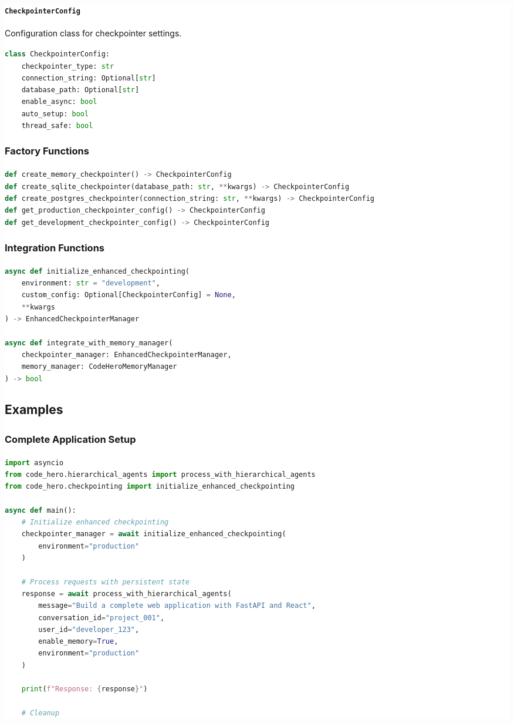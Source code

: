 #### `CheckpointerConfig`
Configuration class for checkpointer settings.

```python
class CheckpointerConfig:
    checkpointer_type: str
    connection_string: Optional[str]
    database_path: Optional[str]
    enable_async: bool
    auto_setup: bool
    thread_safe: bool
```

### Factory Functions

```python
def create_memory_checkpointer() -> CheckpointerConfig
def create_sqlite_checkpointer(database_path: str, **kwargs) -> CheckpointerConfig
def create_postgres_checkpointer(connection_string: str, **kwargs) -> CheckpointerConfig
def get_production_checkpointer_config() -> CheckpointerConfig
def get_development_checkpointer_config() -> CheckpointerConfig
```

### Integration Functions

```python
async def initialize_enhanced_checkpointing(
    environment: str = "development",
    custom_config: Optional[CheckpointerConfig] = None,
    **kwargs
) -> EnhancedCheckpointerManager

async def integrate_with_memory_manager(
    checkpointer_manager: EnhancedCheckpointerManager,
    memory_manager: CodeHeroMemoryManager
) -> bool
```

## Examples

### Complete Application Setup

```python
import asyncio
from code_hero.hierarchical_agents import process_with_hierarchical_agents
from code_hero.checkpointing import initialize_enhanced_checkpointing

async def main():
    # Initialize enhanced checkpointing
    checkpointer_manager = await initialize_enhanced_checkpointing(
        environment="production"
    )
    
    # Process requests with persistent state
    response = await process_with_hierarchical_agents(
        message="Build a complete web application with FastAPI and React",
        conversation_id="project_001",
        user_id="developer_123",
        enable_memory=True,
        environment="production"
    )
    
    print(f"Response: {response}")
    
    # Cleanup
```
